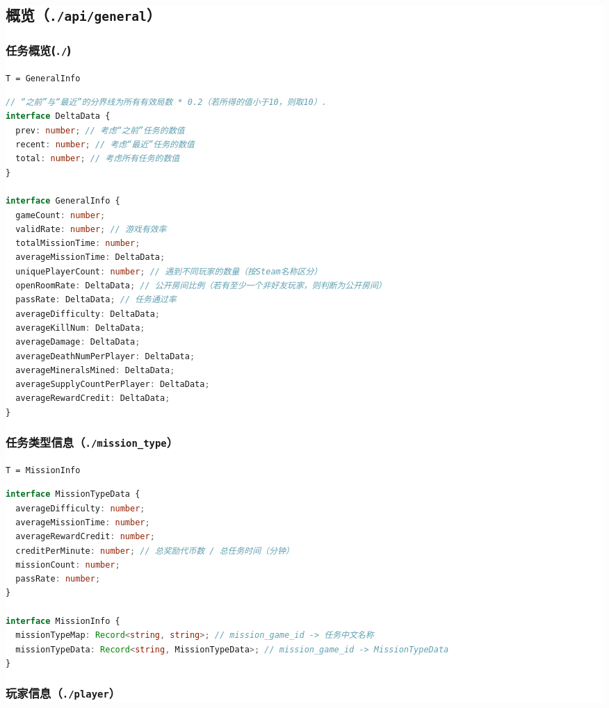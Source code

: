 ## 概览（`./api/general`）

### 任务概览(`./`)

`T = GeneralInfo`

```typescript
// “之前”与“最近”的分界线为所有有效局数 * 0.2（若所得的值小于10，则取10）.
interface DeltaData {
  prev: number; // 考虑“之前”任务的数值
  recent: number; // 考虑“最近”任务的数值
  total: number; // 考虑所有任务的数值
}

interface GeneralInfo {
  gameCount: number;
  validRate: number; // 游戏有效率
  totalMissionTime: number;
  averageMissionTime: DeltaData;
  uniquePlayerCount: number; // 遇到不同玩家的数量（按Steam名称区分）
  openRoomRate: DeltaData; // 公开房间比例（若有至少一个非好友玩家，则判断为公开房间）
  passRate: DeltaData; // 任务通过率
  averageDifficulty: DeltaData;
  averageKillNum: DeltaData;
  averageDamage: DeltaData;
  averageDeathNumPerPlayer: DeltaData;
  averageMineralsMined: DeltaData;
  averageSupplyCountPerPlayer: DeltaData;
  averageRewardCredit: DeltaData;
}
```

### 任务类型信息（`./mission_type`）

`T = MissionInfo`

```typescript
interface MissionTypeData {
  averageDifficulty: number;
  averageMissionTime: number;
  averageRewardCredit: number;
  creditPerMinute: number; // 总奖励代币数 / 总任务时间（分钟）
  missionCount: number;
  passRate: number;
}

interface MissionInfo {
  missionTypeMap: Record<string, string>; // mission_game_id -> 任务中文名称
  missionTypeData: Record<string, MissionTypeData>; // mission_game_id -> MissionTypeData
}
```

### 玩家信息（`./player`）

